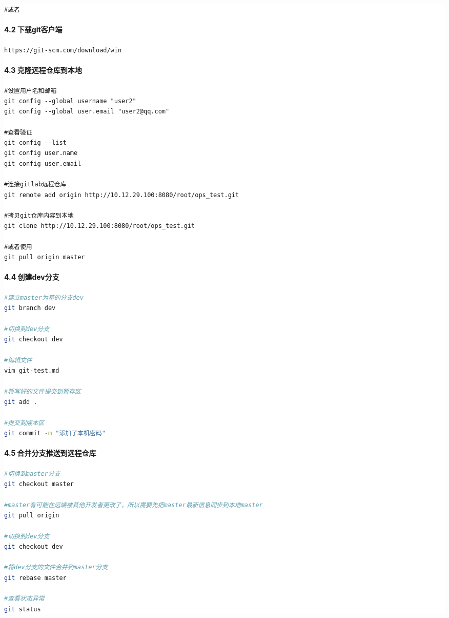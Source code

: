 ```shell
#或者
```

#### 4.2 下载git客户端

`https://git-scm.com/download/win`

#### 4.3 克隆远程仓库到本地

```shell
#设置用户名和邮箱
git config --global username "user2"
git config --global user.email "user2@qq.com"

#查看验证
git config --list
git config user.name
git config user.email

#连接gitlab远程仓库
git remote add origin http://10.12.29.100:8080/root/ops_test.git

#拷贝git仓库内容到本地
git clone http://10.12.29.100:8080/root/ops_test.git

#或者使用
git pull origin master
```

#### 4.4 创建dev分支

```bash
#建立master为基的分支dev
git branch dev

#切换到dev分支
git checkout dev

#编辑文件
vim git-test.md

#将写好的文件提交到暂存区
git add .

#提交到版本区
git commit -m "添加了本机密码"
```

#### 4.5 合并分支推送到远程仓库

```bash
#切换到master分支
git checkout master 

#master有可能在远端被其他开发者更改了，所以需要先把master最新信息同步到本地master
git pull origin

#切换到dev分支
git checkout dev

#将dev分支的文件合并到master分支
git rebase master

#查看状态异常
git status

```